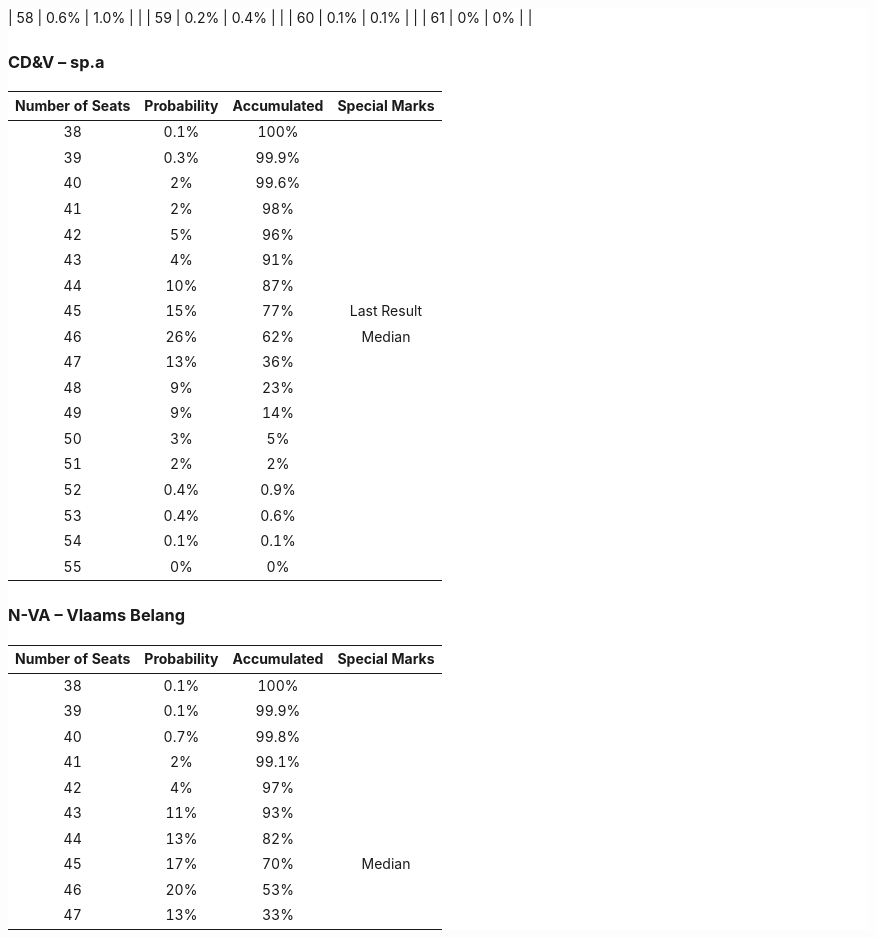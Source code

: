 | 58 | 0.6% | 1.0% |  |
| 59 | 0.2% | 0.4% |  |
| 60 | 0.1% | 0.1% |  |
| 61 | 0% | 0% |  |

### CD&V – sp.a

| Number of Seats | Probability | Accumulated | Special Marks |
|:---------------:|:-----------:|:-----------:|:-------------:|
| 38 | 0.1% | 100% |  |
| 39 | 0.3% | 99.9% |  |
| 40 | 2% | 99.6% |  |
| 41 | 2% | 98% |  |
| 42 | 5% | 96% |  |
| 43 | 4% | 91% |  |
| 44 | 10% | 87% |  |
| 45 | 15% | 77% | Last Result |
| 46 | 26% | 62% | Median |
| 47 | 13% | 36% |  |
| 48 | 9% | 23% |  |
| 49 | 9% | 14% |  |
| 50 | 3% | 5% |  |
| 51 | 2% | 2% |  |
| 52 | 0.4% | 0.9% |  |
| 53 | 0.4% | 0.6% |  |
| 54 | 0.1% | 0.1% |  |
| 55 | 0% | 0% |  |

### N-VA – Vlaams Belang

| Number of Seats | Probability | Accumulated | Special Marks |
|:---------------:|:-----------:|:-----------:|:-------------:|
| 38 | 0.1% | 100% |  |
| 39 | 0.1% | 99.9% |  |
| 40 | 0.7% | 99.8% |  |
| 41 | 2% | 99.1% |  |
| 42 | 4% | 97% |  |
| 43 | 11% | 93% |  |
| 44 | 13% | 82% |  |
| 45 | 17% | 70% | Median |
| 46 | 20% | 53% |  |
| 47 | 13% | 33% |  |